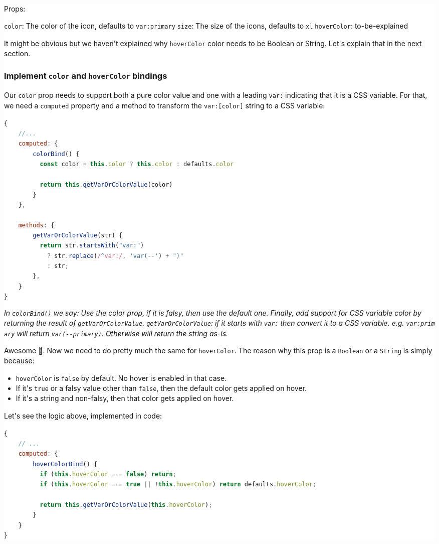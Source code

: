 Props:

`color`: The color of the icon, defaults to `var:primary`
`size`: The size of the icons, defaults to `xl`
`hoverColor`: to-be-explained

It might be obvious but we haven't explained why `hoverColor` color needs to be Boolean or String.
Let's explain that in the next section.

### Implement `color` and `hoverColor` bindings

Our `color` prop needs to support both a pure color value and one with a leading `var:` indicating that it is a CSS variable.
For that, we need a `computed` property and a method to transform the `var:[color]` string to a CSS variable:

```javascript
{
    //...
    computed: {
        colorBind() {
          const color = this.color ? this.color : defaults.color

          return this.getVarOrColorValue(color)
        }
    },

    methods: {
        getVarOrColorValue(str) {
          return str.startsWith("var:")
            ? str.replace(/^var:/, 'var(--') + ")"
            : str;
        },
    }
}
```

_In `colorBind()` we say: Use the color prop, if it is falsy, then use the default one. Finally, add support for CSS variable color by returning the result of `getVarOrColorValue`._
_`getVarOrColorValue`: if it starts with `var:` then convert it to a CSS variable. e.g. `var:primary` will return `var(--primary)`. Otherwise will return the string as-is._

Awesome 🎉. Now we need to do pretty much the same for `hoverColor`. The reason why this prop is a `Boolean` or a `String` is simply because:

- `hoverColor` is `false` by default. No hover is enabled in that case.
- If it's `true` or a falsy value other than `false`, then the default color gets applied on hover.
- If it's a string and non-falsy, then that color gets applied on hover.

Let's see the logic above, implemented in code:

```javascript
{
    // ...
    computed: {
        hoverColorBind() {
          if (this.hoverColor === false) return;
          if (this.hoverColor === true || !this.hoverColor) return defaults.hoverColor;

          return this.getVarOrColorValue(this.hoverColor);
        }
    }
}
```
